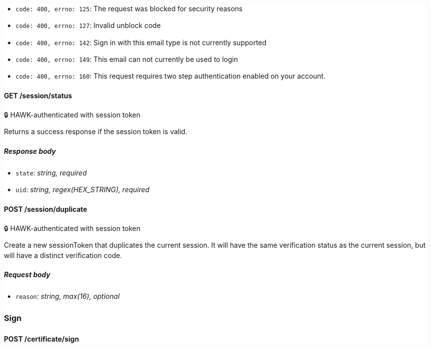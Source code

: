 - `code: 400, errno: 125`:
  The request was blocked for security reasons

- `code: 400, errno: 127`:
  Invalid unblock code

- `code: 400, errno: 142`:
  Sign in with this email type is not currently supported

- `code: 400, errno: 149`:
  This email can not currently be used to login

- `code: 400, errno: 160`:
  This request requires two step authentication enabled on your account.

#### GET /session/status

:lock: HAWK-authenticated with session token



Returns a success response
if the session token is valid.



##### Response body

- `state`: _string, required_

  

  

- `uid`: _string, regex(HEX_STRING), required_

  

  

#### POST /session/duplicate

:lock: HAWK-authenticated with session token



Create a new sessionToken
that duplicates the current session.
It will have the same verification status
as the current session,
but will have a distinct verification code.



##### Request body

- `reason`: _string, max(16), optional_

  

  

### Sign

#### POST /certificate/sign

